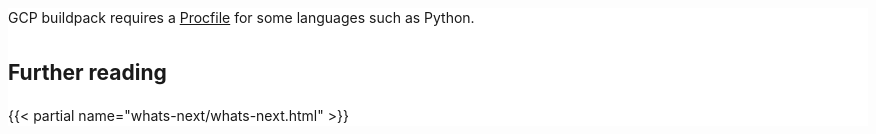 GCP buildpack requires a [Procfile][11] for some languages such as Python.

## Further reading

{{< partial name="whats-next/whats-next.html" >}}


[1]: /integrations/google_cloud_platform/#log-collection

[2]: /tracing/trace_collection/#for-setup-instructions-select-your-language

[3]: https://registry.hub.docker.com/r/datadog/serverless-init

[4]: https://buildpacks.io/docs/tools/pack/

[5]: https://console.cloud.google.com/security/secret-manager

[6]: https://console.cloud.google.com/run

[7]: /metrics/custom_metrics/dogstatsd_metrics_submission/

[8]: /getting_started/site/

[9]: /getting_started/tagging/unified_service_tagging/

[10]: /account_management/api-app-keys/

[11]: https://github.com/GoogleCloudPlatform/buildpack-samples/blob/master/sample-python/Procfile

[12]: https://github.com/DataDog/crpb/tree/main

[13]: https://registry.hub.docker.com/r/datadog/serverless-buildpack


[1]: /tracing/setup_overview/setup/go/?tabs=containers
[2]: https://github.com/DataDog/crpb/tree/main/go
[1]: /tracing/setup_overview/setup/python/?tabs=containers
[2]: https://github.com/DataDog/crpb/tree/main/python
[1]: /tracing/setup_overview/setup/nodejs/?tabs=containers
[2]: https://github.com/DataDog/crpb/tree/main/js
[1]: /tracing/setup_overview/setup/java/?tabs=containers
[2]: https://github.com/DataDog/crpb/tree/main/java
[1]: /tracing/trace_collection/dd_libraries/dotnet-core?tab=containers
[2]: https://github.com/DataDog/crpb/tree/main/dotnet
[1]: /tracing/trace_collection/dd_libraries/ruby/
[2]: https://github.com/DataDog/crpb/tree/main/ruby-on-rails